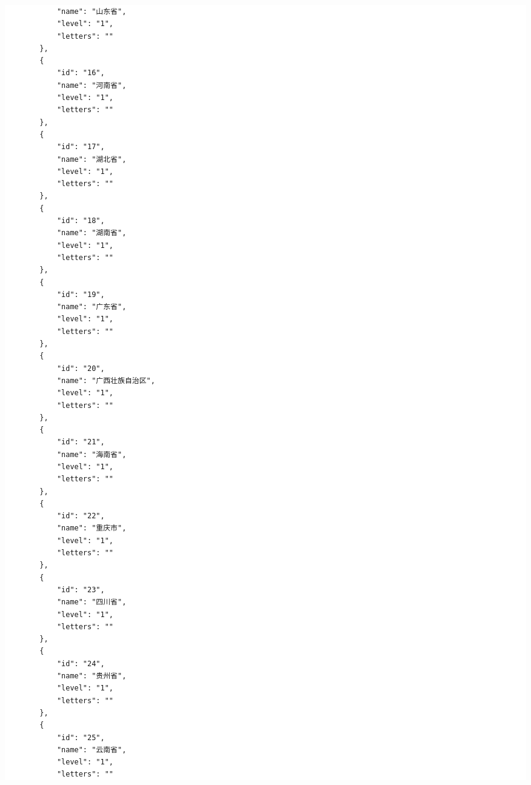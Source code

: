 ```
            "name": "山东省",
            "level": "1",
            "letters": ""
        },
        {
            "id": "16",
            "name": "河南省",
            "level": "1",
            "letters": ""
        },
        {
            "id": "17",
            "name": "湖北省",
            "level": "1",
            "letters": ""
        },
        {
            "id": "18",
            "name": "湖南省",
            "level": "1",
            "letters": ""
        },
        {
            "id": "19",
            "name": "广东省",
            "level": "1",
            "letters": ""
        },
        {
            "id": "20",
            "name": "广西壮族自治区",
            "level": "1",
            "letters": ""
        },
        {
            "id": "21",
            "name": "海南省",
            "level": "1",
            "letters": ""
        },
        {
            "id": "22",
            "name": "重庆市",
            "level": "1",
            "letters": ""
        },
        {
            "id": "23",
            "name": "四川省",
            "level": "1",
            "letters": ""
        },
        {
            "id": "24",
            "name": "贵州省",
            "level": "1",
            "letters": ""
        },
        {
            "id": "25",
            "name": "云南省",
            "level": "1",
            "letters": ""
```